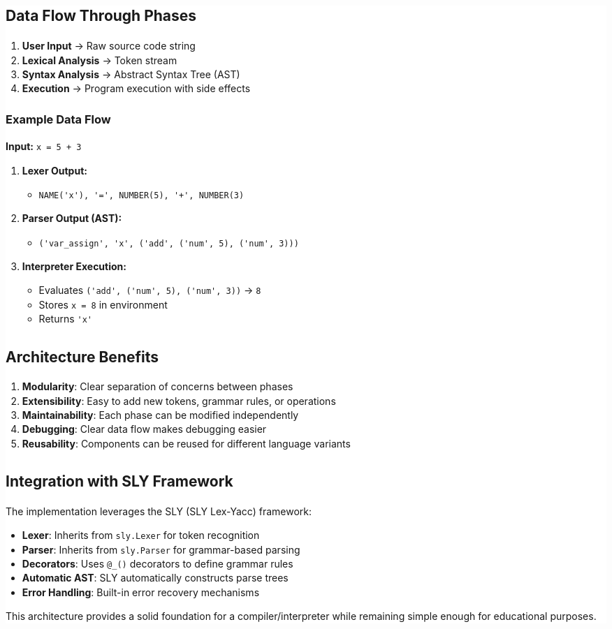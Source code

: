 ## Data Flow Through Phases

1. **User Input** → Raw source code string
2. **Lexical Analysis** → Token stream
3. **Syntax Analysis** → Abstract Syntax Tree (AST)
4. **Execution** → Program execution with side effects

### Example Data Flow

**Input:** `x = 5 + 3`

1. **Lexer Output:**
   - `NAME('x'), '=', NUMBER(5), '+', NUMBER(3)`

2. **Parser Output (AST):**
   - `('var_assign', 'x', ('add', ('num', 5), ('num', 3)))`

3. **Interpreter Execution:**
   - Evaluates `('add', ('num', 5), ('num', 3))` → `8`
   - Stores `x = 8` in environment
   - Returns `'x'`

## Architecture Benefits

1. **Modularity**: Clear separation of concerns between phases
2. **Extensibility**: Easy to add new tokens, grammar rules, or operations
3. **Maintainability**: Each phase can be modified independently
4. **Debugging**: Clear data flow makes debugging easier
5. **Reusability**: Components can be reused for different language variants

## Integration with SLY Framework

The implementation leverages the SLY (SLY Lex-Yacc) framework:

- **Lexer**: Inherits from `sly.Lexer` for token recognition
- **Parser**: Inherits from `sly.Parser` for grammar-based parsing
- **Decorators**: Uses `@_()` decorators to define grammar rules
- **Automatic AST**: SLY automatically constructs parse trees
- **Error Handling**: Built-in error recovery mechanisms

This architecture provides a solid foundation for a compiler/interpreter while remaining simple enough for educational purposes.
